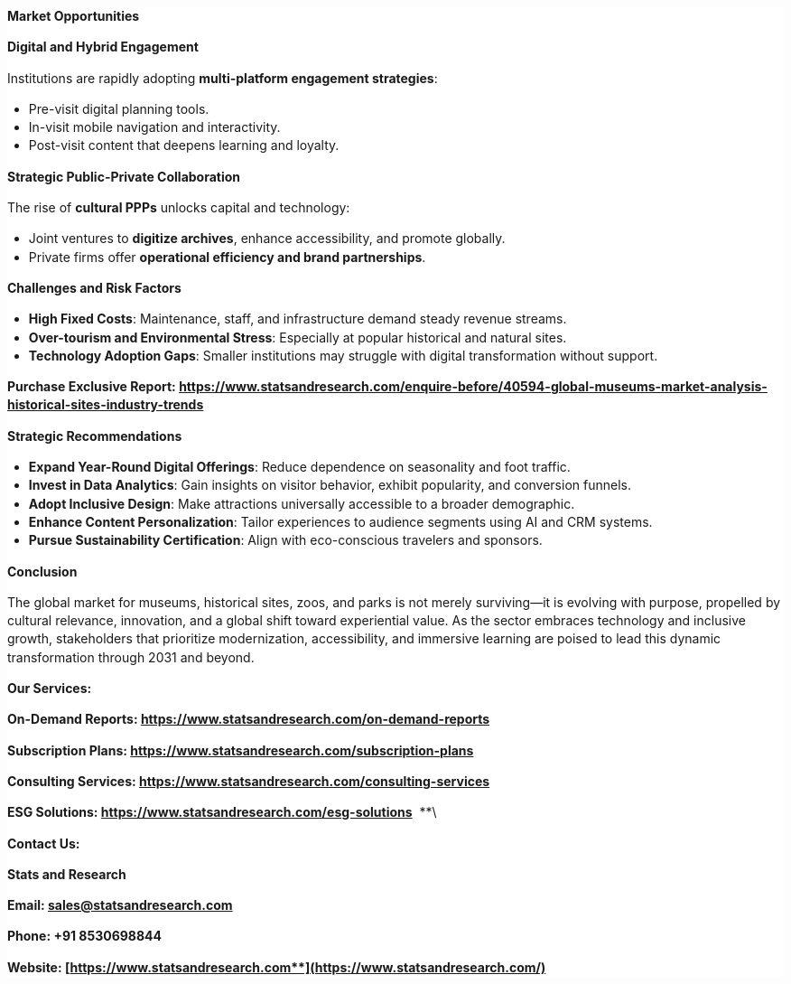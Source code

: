 **Market Opportunities**

**Digital and Hybrid Engagement**

Institutions are rapidly adopting **multi-platform engagement strategies**:

- Pre-visit digital planning tools.
- In-visit mobile navigation and interactivity.
- Post-visit content that deepens learning and loyalty.

**Strategic Public-Private Collaboration**

The rise of **cultural PPPs** unlocks capital and technology:

- Joint ventures to **digitize archives**, enhance accessibility, and promote globally.
- Private firms offer **operational efficiency and brand partnerships**.

**Challenges and Risk Factors**

- **High Fixed Costs**: Maintenance, staff, and infrastructure demand steady revenue streams.
- **Over-tourism and Environmental Stress**: Especially at popular historical and natural sites.
- **Technology Adoption Gaps**: Smaller institutions may struggle with digital transformation without support.

**Purchase Exclusive Report: <https://www.statsandresearch.com/enquire-before/40594-global-museums-market-analysis-historical-sites-industry-trends>**

**Strategic Recommendations**

- **Expand Year-Round Digital Offerings**: Reduce dependence on seasonality and foot traffic.
- **Invest in Data Analytics**: Gain insights on visitor behavior, exhibit popularity, and conversion funnels.
- **Adopt Inclusive Design**: Make attractions universally accessible to a broader demographic.
- **Enhance Content Personalization**: Tailor experiences to audience segments using AI and CRM systems.
- **Pursue Sustainability Certification**: Align with eco-conscious travelers and sponsors.

**Conclusion**

The global market for museums, historical sites, zoos, and parks is not merely surviving—it is evolving with purpose, propelled by cultural relevance, innovation, and a global shift toward experiential value. As the sector embraces technology and inclusive growth, stakeholders that prioritize modernization, accessibility, and immersive learning are poised to lead this dynamic transformation through 2031 and beyond.

**Our Services:** 

**On-Demand Reports: <https://www.statsandresearch.com/on-demand-reports>** 

**Subscription Plans: <https://www.statsandresearch.com/subscription-plans>** 

**Consulting Services: <https://www.statsandresearch.com/consulting-services>** 

**ESG Solutions: <https://www.statsandresearch.com/esg-solutions>** 
**\


**Contact Us:** 

**Stats and Research** 

**Email: <sales@statsandresearch.com>** 

**Phone: +91 8530698844** 

**Website: [https://www.statsandresearch.com**](https://www.statsandresearch.com/)**


